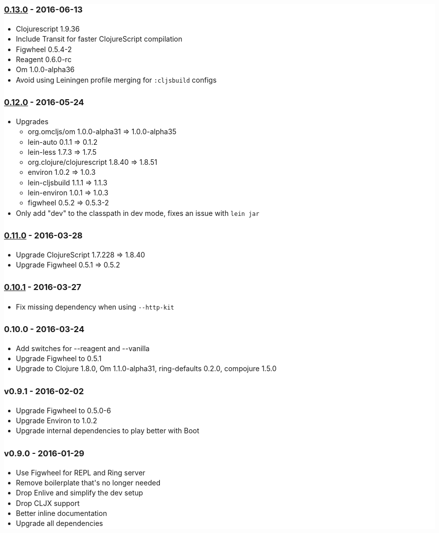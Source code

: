 ### [0.13.0] - 2016-06-13

- Clojurescript 1.9.36
- Include Transit for faster ClojureScript compilation
- Figwheel 0.5.4-2
- Reagent 0.6.0-rc
- Om 1.0.0-alpha36
- Avoid using Leiningen profile merging for `:cljsbuild` configs

### [0.12.0] - 2016-05-24

* Upgrades
  * org.omcljs/om 1.0.0-alpha31 => 1.0.0-alpha35
  * lein-auto 0.1.1 => 0.1.2
  * lein-less 1.7.3 => 1.7.5
  * org.clojure/clojurescript 1.8.40 => 1.8.51
  * environ 1.0.2 => 1.0.3
  * lein-cljsbuild 1.1.1 => 1.1.3
  * lein-environ 1.0.1 => 1.0.3
  * figwheel 0.5.2 => 0.5.3-2
* Only add "dev" to the classpath in dev mode, fixes an issue with `lein jar`

### [0.11.0] - 2016-03-28

* Upgrade ClojureScript 1.7.228 => 1.8.40
* Upgrade Figwheel 0.5.1 => 0.5.2

### [0.10.1] - 2016-03-27

* Fix missing dependency when using `--http-kit`

### 0.10.0 - 2016-03-24

* Add switches for --reagent and --vanilla
* Upgrade Figwheel to 0.5.1
* Upgrade to Clojure 1.8.0, Om 1.1.0-alpha31, ring-defaults 0.2.0, compojure 1.5.0

### v0.9.1 - 2016-02-02

* Upgrade Figwheel to 0.5.0-6
* Upgrade Environ to 1.0.2
* Upgrade internal dependencies to play better with Boot

### v0.9.0 - 2016-01-29

* Use Figwheel for REPL and Ring server
* Remove boilerplate that's no longer needed
* Drop Enlive and simplify the dev setup
* Drop CLJX support
* Better inline documentation
* Upgrade all dependencies


[Unreleased]: https://github.com/plexus/chestnut/compare/v0.15.2...HEAD
[0.15.2]: https://github.com/plexus/chestnut/compare/v0.15.1...v0.15.2
[0.15.1]: https://github.com/plexus/chestnut/compare/v0.15.0...v0.15.1
[0.15.0]: https://github.com/plexus/chestnut/compare/v0.14.0...v0.15.0
[0.14.0]: https://github.com/plexus/chestnut/compare/v0.13.0...v0.14.0
[0.13.0]: https://github.com/plexus/chestnut/compare/v0.12.0...v0.13.0
[0.12.0]: https://github.com/plexus/chestnut/compare/v0.11.0...v0.12.0
[0.11.0]: https://github.com/plexus/chestnut/compare/v0.10.1...v0.11.0
[0.10.1]: https://github.com/plexus/chestnut/compare/v0.10.0...v0.10.1